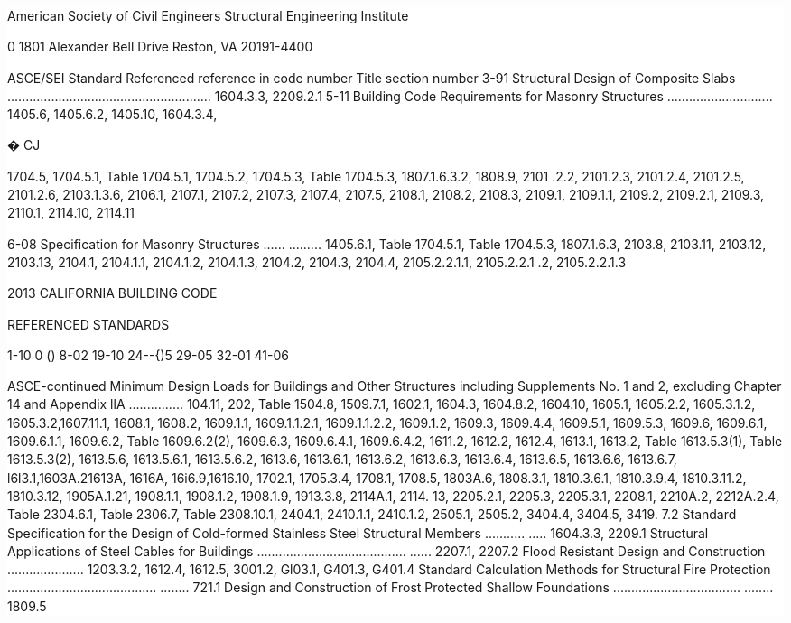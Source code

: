 
American Society of Civil Engineers
Structural Engineering Institute

0
1801 Alexander Bell Drive
Reston, VA 20191-4400

ASCE/SEI
Standard Referenced reference in code number Title section number
3-91
Structural Design of Composite Slabs ........................................................ 1604.3.3, 2209.2.1
5-11 Building Code Requirements for Masonry Structures ............................. 1405.6, 1405.6.2, 1405.10, 1604.3.4,

�
CJ

1704.5, 1704.5.1, Table 1704.5.1, 1704.5.2, 1704.5.3,
Table 1704.5.3, 1807.1.6.3.2, 1808.9, 2101 .2.2, 2101.2.3,
2101.2.4, 2101.2.5, 2101.2.6, 2103.1.3.6, 2106.1,
2107.1, 2107.2, 2107.3, 2107.4, 2107.5, 2108.1, 2108.2, 2108.3,
2109.1, 2109.1.1, 2109.2, 2109.2.1, 2109.3, 2110.1, 2114.10, 2114.11

6-08
Specification for Masonry Structures ...... ......... 1405.6.1, Table 1704.5.1, Table 1704.5.3, 1807.1.6.3, 2103.8, 2103.11,
2103.12, 2103.13, 2104.1, 2104.1.1, 2104.1.2, 2104.1.3, 2104.2,
2104.3, 2104.4, 2105.2.2.1.1, 2105.2.2.1 .2, 2105.2.2.1.3




2013 CALIFORNIA BUILDING CODE




REFERENCED STANDARDS

1-10
0
()
8-02 19-10 24--{)5 29-05 32-01
41-06

ASCE-continued
Minimum Design Loads for Buildings and Other Structures including Supplements No. 1 and 2, excluding Chapter 14 and Appendix llA ............... 104.11, 202, Table 1504.8, 1509.7.1, 1602.1, 1604.3, 1604.8.2, 1604.10, 1605.1, 1605.2.2, 1605.3.1.2, 1605.3.2,1607.11.1, 1608.1, 1608.2, 1609.1.1, 1609.1.1.2.1, 1609.1.1.2.2, 1609.1.2, 1609.3, 1609.4.4, 1609.5.1, 1609.5.3, 1609.6, 1609.6.1, 1609.6.1.1, 1609.6.2, Table 1609.6.2(2), 1609.6.3, 1609.6.4.1, 1609.6.4.2, 1611.2, 1612.2, 1612.4, 1613.1, 1613.2, Table 1613.5.3(1), Table 1613.5.3(2), 1613.5.6, 1613.5.6.1, 1613.5.6.2, 1613.6, 1613.6.1, 1613.6.2, 1613.6.3, 1613.6.4, 1613.6.5, 1613.6.6, 1613.6.7, l6l3.1,1603A.21613A, 1616A, 16i6.9,1616.10, 1702.1, 1705.3.4, 1708.1, 1708.5, 1803A.6, 1808.3.1, 1810.3.6.1, 1810.3.9.4, 1810.3.11.2, 1810.3.12, 1905A.1.21, 1908.1.1, 1908.1.2, 1908.1.9, 1913.3.8, 2114A.1, 2114. 13, 2205.2.1, 2205.3, 2205.3.1, 2208.1, 2210A.2, 2212A.2.4, Table 2304.6.1, Table 2306.7, Table 2308.10.1, 2404.1, 2410.1.1, 2410.1.2, 2505.1, 2505.2, 3404.4, 3404.5, 3419. 7.2 Standard Specification for the Design of Cold-formed Stainless Steel Structural Members ........... ..... 1604.3.3, 2209.1 Structural Applications of Steel Cables for Buildings ......................................... ...... 2207.1, 2207.2 Flood Resistant Design and Construction ..................... 1203.3.2, 1612.4, 1612.5, 3001.2, Gl03.1, G401.3, G401.4 Standard Calculation Methods for Structural Fire Protection ......................................... ........ 721.1 Design and Construction of Frost Protected Shallow Foundations ................................... ........ 1809.5
